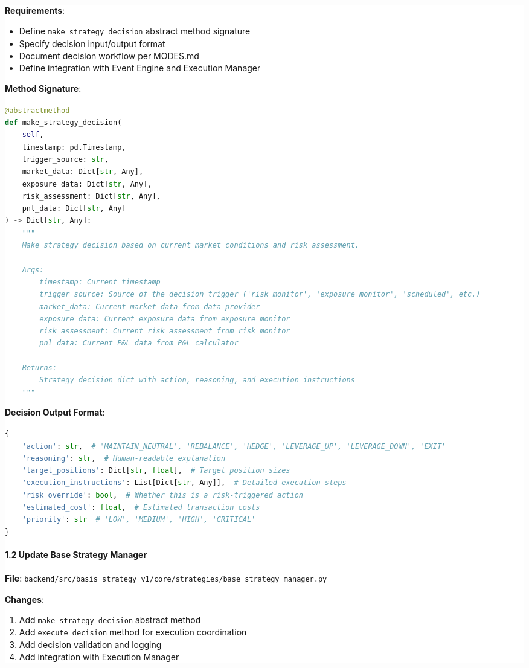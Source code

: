 **Requirements**:
- Define `make_strategy_decision` abstract method signature
- Specify decision input/output format
- Document decision workflow per MODES.md
- Define integration with Event Engine and Execution Manager

**Method Signature**:
```python
@abstractmethod
def make_strategy_decision(
    self,
    timestamp: pd.Timestamp,
    trigger_source: str,
    market_data: Dict[str, Any],
    exposure_data: Dict[str, Any],
    risk_assessment: Dict[str, Any],
    pnl_data: Dict[str, Any]
) -> Dict[str, Any]:
    """
    Make strategy decision based on current market conditions and risk assessment.
    
    Args:
        timestamp: Current timestamp
        trigger_source: Source of the decision trigger ('risk_monitor', 'exposure_monitor', 'scheduled', etc.)
        market_data: Current market data from data provider
        exposure_data: Current exposure data from exposure monitor
        risk_assessment: Current risk assessment from risk monitor
        pnl_data: Current P&L data from P&L calculator
        
    Returns:
        Strategy decision dict with action, reasoning, and execution instructions
    """
```

**Decision Output Format**:
```python
{
    'action': str,  # 'MAINTAIN_NEUTRAL', 'REBALANCE', 'HEDGE', 'LEVERAGE_UP', 'LEVERAGE_DOWN', 'EXIT'
    'reasoning': str,  # Human-readable explanation
    'target_positions': Dict[str, float],  # Target position sizes
    'execution_instructions': List[Dict[str, Any]],  # Detailed execution steps
    'risk_override': bool,  # Whether this is a risk-triggered action
    'estimated_cost': float,  # Estimated transaction costs
    'priority': str  # 'LOW', 'MEDIUM', 'HIGH', 'CRITICAL'
}
```

#### **1.2 Update Base Strategy Manager**

**File**: `backend/src/basis_strategy_v1/core/strategies/base_strategy_manager.py`

**Changes**:
1. Add `make_strategy_decision` abstract method
2. Add `execute_decision` method for execution coordination
3. Add decision validation and logging
4. Add integration with Execution Manager
